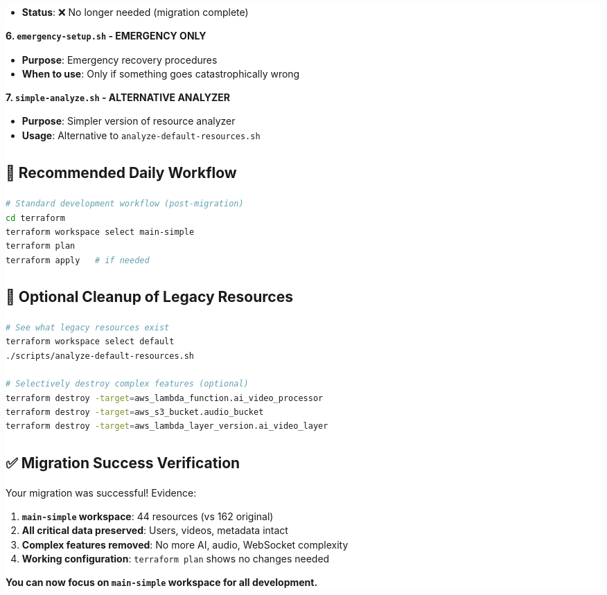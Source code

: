 - **Status**: ❌ No longer needed (migration complete)

**6. `emergency-setup.sh` - EMERGENCY ONLY**

- **Purpose**: Emergency recovery procedures
- **When to use**: Only if something goes catastrophically wrong

**7. `simple-analyze.sh` - ALTERNATIVE ANALYZER**

- **Purpose**: Simpler version of resource analyzer
- **Usage**: Alternative to `analyze-default-resources.sh`

## 🚀 **Recommended Daily Workflow**

```bash
# Standard development workflow (post-migration)
cd terraform
terraform workspace select main-simple
terraform plan
terraform apply   # if needed
```

## 🧹 **Optional Cleanup of Legacy Resources**

```bash
# See what legacy resources exist
terraform workspace select default
./scripts/analyze-default-resources.sh

# Selectively destroy complex features (optional)
terraform destroy -target=aws_lambda_function.ai_video_processor
terraform destroy -target=aws_s3_bucket.audio_bucket
terraform destroy -target=aws_lambda_layer_version.ai_video_layer
```

## ✅ **Migration Success Verification**

Your migration was successful! Evidence:

1. **`main-simple` workspace**: 44 resources (vs 162 original)
2. **All critical data preserved**: Users, videos, metadata intact
3. **Complex features removed**: No more AI, audio, WebSocket complexity
4. **Working configuration**: `terraform plan` shows no changes needed

**You can now focus on `main-simple` workspace for all development.**
